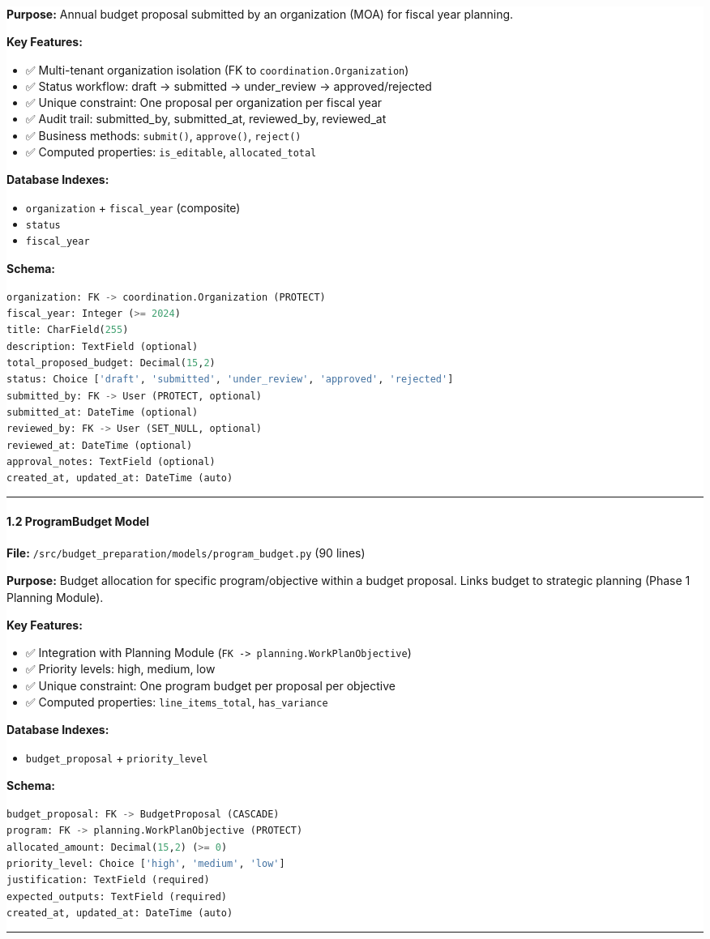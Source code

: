**Purpose:** Annual budget proposal submitted by an organization (MOA) for fiscal year planning.

**Key Features:**
- ✅ Multi-tenant organization isolation (FK to `coordination.Organization`)
- ✅ Status workflow: draft → submitted → under_review → approved/rejected
- ✅ Unique constraint: One proposal per organization per fiscal year
- ✅ Audit trail: submitted_by, submitted_at, reviewed_by, reviewed_at
- ✅ Business methods: `submit()`, `approve()`, `reject()`
- ✅ Computed properties: `is_editable`, `allocated_total`

**Database Indexes:**
- `organization` + `fiscal_year` (composite)
- `status`
- `fiscal_year`

**Schema:**
```python
organization: FK -> coordination.Organization (PROTECT)
fiscal_year: Integer (>= 2024)
title: CharField(255)
description: TextField (optional)
total_proposed_budget: Decimal(15,2)
status: Choice ['draft', 'submitted', 'under_review', 'approved', 'rejected']
submitted_by: FK -> User (PROTECT, optional)
submitted_at: DateTime (optional)
reviewed_by: FK -> User (SET_NULL, optional)
reviewed_at: DateTime (optional)
approval_notes: TextField (optional)
created_at, updated_at: DateTime (auto)
```

---

#### 1.2 ProgramBudget Model
**File:** `/src/budget_preparation/models/program_budget.py` (90 lines)

**Purpose:** Budget allocation for specific program/objective within a budget proposal. Links budget to strategic planning (Phase 1 Planning Module).

**Key Features:**
- ✅ Integration with Planning Module (`FK -> planning.WorkPlanObjective`)
- ✅ Priority levels: high, medium, low
- ✅ Unique constraint: One program budget per proposal per objective
- ✅ Computed properties: `line_items_total`, `has_variance`

**Database Indexes:**
- `budget_proposal` + `priority_level`

**Schema:**
```python
budget_proposal: FK -> BudgetProposal (CASCADE)
program: FK -> planning.WorkPlanObjective (PROTECT)
allocated_amount: Decimal(15,2) (>= 0)
priority_level: Choice ['high', 'medium', 'low']
justification: TextField (required)
expected_outputs: TextField (required)
created_at, updated_at: DateTime (auto)
```

---